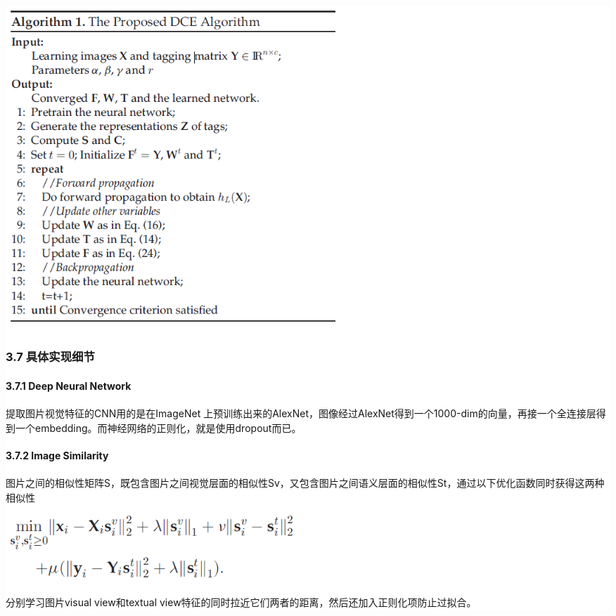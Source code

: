 <img src="note.assets/1568294644051-1575552248014.png" alt="1568294644051" style="zoom:80%;" />



### 3.7 具体实现细节

#### 3.7.1 Deep Neural Network

提取图片视觉特征的CNN用的是在ImageNet 上预训练出来的AlexNet，图像经过AlexNet得到一个1000-dim的向量，再接一个全连接层得到一个embedding。而神经网络的正则化，就是使用dropout而已。

#### 3.7.2 Image Similarity

图片之间的相似性矩阵S，既包含图片之间视觉层面的相似性Sv，又包含图片之间语义层面的相似性St，通过以下优化函数同时获得这两种相似性

<img src="note.assets/1568612390447-1575552248014.png" alt="1568612390447" style="zoom:80%;" />

分别学习图片visual view和textual view特征的同时拉近它们两者的距离，然后还加入正则化项防止过拟合。
